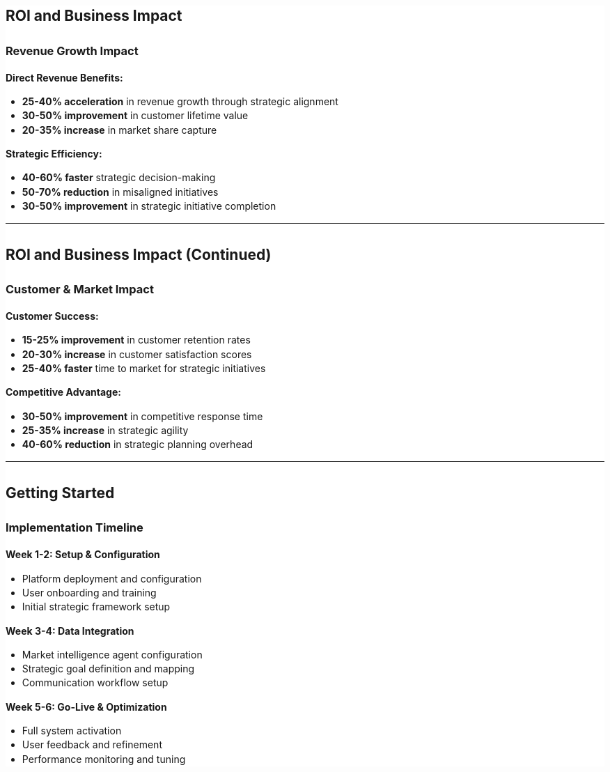 
## ROI and Business Impact

### **Revenue Growth Impact**

**Direct Revenue Benefits:**
- **25-40% acceleration** in revenue growth through strategic alignment
- **30-50% improvement** in customer lifetime value
- **20-35% increase** in market share capture

**Strategic Efficiency:**
- **40-60% faster** strategic decision-making
- **50-70% reduction** in misaligned initiatives
- **30-50% improvement** in strategic initiative completion

---

## ROI and Business Impact (Continued)

### **Customer & Market Impact**

**Customer Success:**
- **15-25% improvement** in customer retention rates
- **20-30% increase** in customer satisfaction scores
- **25-40% faster** time to market for strategic initiatives

**Competitive Advantage:**
- **30-50% improvement** in competitive response time
- **25-35% increase** in strategic agility
- **40-60% reduction** in strategic planning overhead

---

## Getting Started

### **Implementation Timeline**

**Week 1-2: Setup & Configuration**
- Platform deployment and configuration
- User onboarding and training
- Initial strategic framework setup

**Week 3-4: Data Integration**
- Market intelligence agent configuration
- Strategic goal definition and mapping
- Communication workflow setup

**Week 5-6: Go-Live & Optimization**
- Full system activation
- User feedback and refinement
- Performance monitoring and tuning

